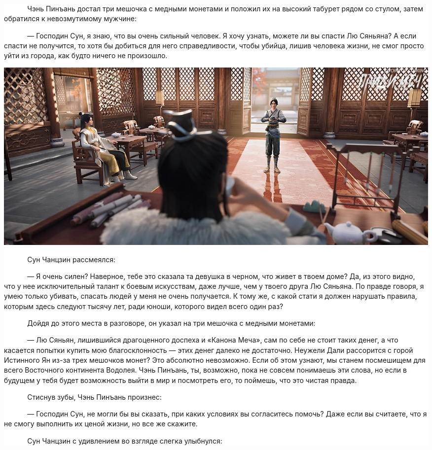 <p style="text-indent: 35.45pt;">Чэнь Пинъань достал три мешочка с медными монетами и положил их на высокий табурет рядом со стулом, затем обратился к невозмутимому мужчине:</p>

<p style="text-indent: 35.45pt;">— Господин Сун, я знаю, что вы очень сильный человек. Я хочу узнать, можете ли вы спасти Лю Сяньяна? А если спасти не получится, то хотя бы добиться для него справедливости, чтобы убийца, лишив человека жизни, не смог просто уйти из города, как будто ничего не произошло.</p>


![Изображение](images/img_0034.jpeg)


<p style="text-indent: 35.45pt;">Сун Чанцзин рассмеялся:</p>

<p style="text-indent: 35.45pt;">— Я очень силен? Наверное, тебе это сказала та девушка в черном, что живет в твоем доме? Да, из этого видно, что у нее исключительный талант к боевым искусствам, даже лучше, чем у твоего друга Лю Сяньяна. По правде говоря, я умею только убивать, спасать людей у меня не очень получается. К тому же, с какой стати я должен нарушать правила, которым здесь следуют тысячу лет, ради юноши, которого видел всего один раз?</p>

<p style="text-indent: 35.45pt;">Дойдя до этого места в разговоре, он указал на три мешочка с медными монетами:</p>

<p style="text-indent: 35.45pt;">— Лю Сяньян, лишившийся драгоценного доспеха и «Канона Меча», сам по себе не стоит таких денег, а что касается попытки купить мою благосклонность — этих денег далеко не достаточно. Неужели Дали рассорится с горой Истинного Ян из-за трех мешочков монет? Это абсолютно невозможно. Если об этом узнают, мы станем посмешищем для всего Восточного континента Водолея. Чэнь Пинъань, ты, возможно, пока не совсем понимаешь эти слова, но если в будущем у тебя будет возможность выйти в мир и посмотреть его, то поймешь, что это чистая правда.</p>

<p style="text-indent: 35.45pt;">Стиснув зубы, Чэнь Пинъань произнес:</p>

<p style="text-indent: 35.45pt;">— Господин Сун, не могли бы вы сказать, при каких условиях вы согласитесь помочь? Даже если вы считаете, что я не смогу выполнить их ценой жизни, но все же скажите.</p>

<p style="text-indent: 35.45pt;">Сун Чанцзин с удивлением во взгляде слегка улыбнулся:</p>
